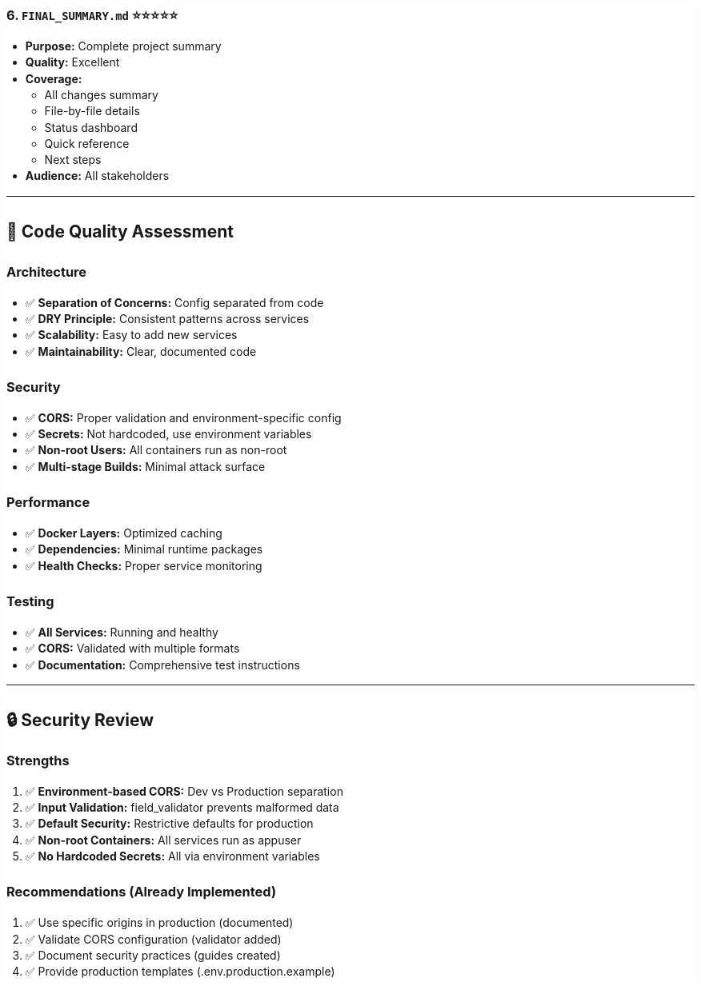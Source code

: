 ### 6. `FINAL_SUMMARY.md` ⭐⭐⭐⭐⭐
- **Purpose:** Complete project summary
- **Quality:** Excellent
- **Coverage:**
  - All changes summary
  - File-by-file details
  - Status dashboard
  - Quick reference
  - Next steps
- **Audience:** All stakeholders

---

## 🎯 Code Quality Assessment

### Architecture
- ✅ **Separation of Concerns:** Config separated from code
- ✅ **DRY Principle:** Consistent patterns across services
- ✅ **Scalability:** Easy to add new services
- ✅ **Maintainability:** Clear, documented code

### Security
- ✅ **CORS:** Proper validation and environment-specific config
- ✅ **Secrets:** Not hardcoded, use environment variables
- ✅ **Non-root Users:** All containers run as non-root
- ✅ **Multi-stage Builds:** Minimal attack surface

### Performance
- ✅ **Docker Layers:** Optimized caching
- ✅ **Dependencies:** Minimal runtime packages
- ✅ **Health Checks:** Proper service monitoring

### Testing
- ✅ **All Services:** Running and healthy
- ✅ **CORS:** Validated with multiple formats
- ✅ **Documentation:** Comprehensive test instructions

---

## 🔒 Security Review

### Strengths
1. ✅ **Environment-based CORS:** Dev vs Production separation
2. ✅ **Input Validation:** field_validator prevents malformed data
3. ✅ **Default Security:** Restrictive defaults for production
4. ✅ **Non-root Containers:** All services run as appuser
5. ✅ **No Hardcoded Secrets:** All via environment variables

### Recommendations (Already Implemented)
1. ✅ Use specific origins in production (documented)
2. ✅ Validate CORS configuration (validator added)
3. ✅ Document security practices (guides created)
4. ✅ Provide production templates (.env.production.example)
